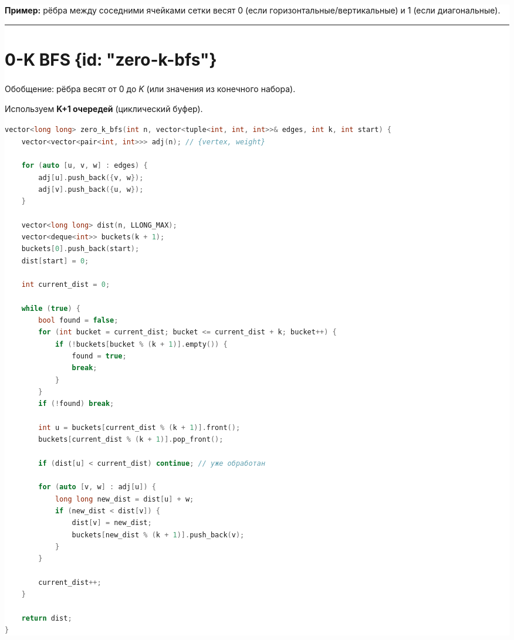 **Пример:** рёбра между соседними ячейками сетки весят 0 (если горизонтальные/вертикальные) и 1 (если диагональные).

---

# 0-K BFS {id: "zero-k-bfs"}

Обобщение: рёбра весят от 0 до $K$ (или значения из конечного набора).

Используем **K+1 очередей** (циклический буфер).

```cpp
vector<long long> zero_k_bfs(int n, vector<tuple<int, int, int>>& edges, int k, int start) {
    vector<vector<pair<int, int>>> adj(n); // {vertex, weight}
    
    for (auto [u, v, w] : edges) {
        adj[u].push_back({v, w});
        adj[v].push_back({u, w});
    }
    
    vector<long long> dist(n, LLONG_MAX);
    vector<deque<int>> buckets(k + 1);
    buckets[0].push_back(start);
    dist[start] = 0;
    
    int current_dist = 0;
    
    while (true) {
        bool found = false;
        for (int bucket = current_dist; bucket <= current_dist + k; bucket++) {
            if (!buckets[bucket % (k + 1)].empty()) {
                found = true;
                break;
            }
        }
        if (!found) break;
        
        int u = buckets[current_dist % (k + 1)].front();
        buckets[current_dist % (k + 1)].pop_front();
        
        if (dist[u] < current_dist) continue; // уже обработан
        
        for (auto [v, w] : adj[u]) {
            long long new_dist = dist[u] + w;
            if (new_dist < dist[v]) {
                dist[v] = new_dist;
                buckets[new_dist % (k + 1)].push_back(v);
            }
        }
        
        current_dist++;
    }
    
    return dist;
}
```
